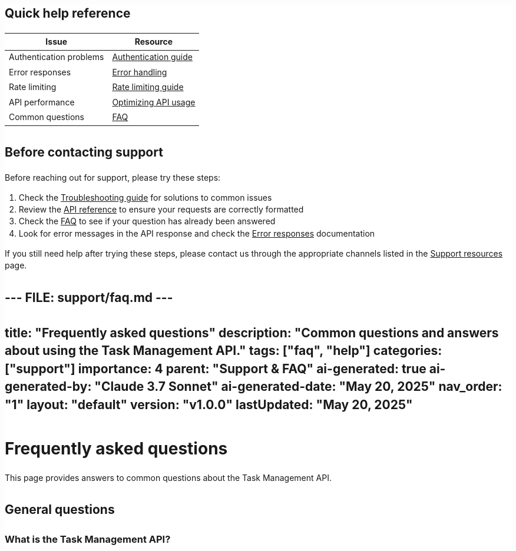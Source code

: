 ## Quick help reference

| Issue | Resource |
|-------|----------|
| Authentication problems | [Authentication guide](getting-started/authentication.md) |
| Error responses | [Error handling](core-concepts/error-handling.md) |
| Rate limiting | [Rate limiting guide](getting-started/rate-limiting.md) |
| API performance | [Optimizing API usage](advanced/optimizing-api-usage.md) |
| Common questions | [FAQ](support/faq.md) |

## Before contacting support

Before reaching out for support, please try these steps:

1. Check the [Troubleshooting guide](support/troubleshooting.md) for solutions to common issues
2. Review the [API reference](api-reference.md) to ensure your requests are correctly formatted
3. Check the [FAQ](support/faq.md) to see if your question has already been answered
4. Look for error messages in the API response and check the [Error responses](api-reference/error-responses.md) documentation

If you still need help after trying these steps, please contact us through the appropriate channels listed in the [Support resources](support/support-resources.md) page.

--- FILE: support/faq.md ---
---
title: "Frequently asked questions"
description: "Common questions and answers about using the Task Management API."
tags: ["faq", "help"]
categories: ["support"]
importance: 4
parent: "Support & FAQ"
ai-generated: true
ai-generated-by: "Claude 3.7 Sonnet"
ai-generated-date: "May 20, 2025"
nav_order: "1"
layout: "default"
version: "v1.0.0"
lastUpdated: "May 20, 2025"
---

# Frequently asked questions

This page provides answers to common questions about the Task Management API.

## General questions

### What is the Task Management API?
